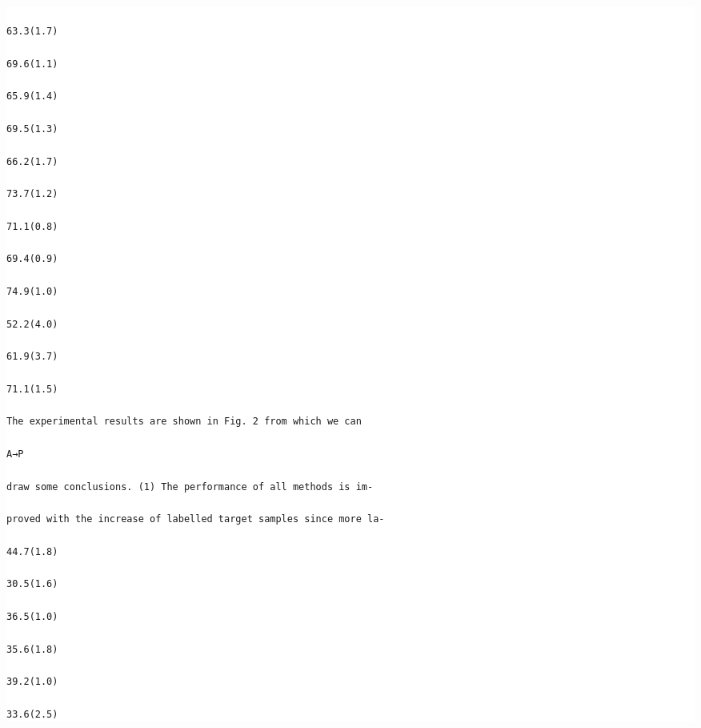                                                                                                                                                                                                                                                    63.3(1.7)
                                                                                                                                                                                                                                                   69.6(1.1)
                                                                                                                                                                                                                                                   65.9(1.4)
                                                                                                                                                                                                                                                   69.5(1.3)
                                                                                                                                                                                                                                                   66.2(1.7)
                                                                                                                                                                                                                                                   73.7(1.2)
                                                                                                                                                                                                                                                   71.1(0.8)
                                                                                                                                                                                                                                                   69.4(0.9)
                                                                                                                                                                                                                                                   74.9(1.0)
                                                                                                                                                                                                                                                   52.2(4.0)
                                                                                                                                                                                                                                                   61.9(3.7)
                                                                                                                                                                                                                                                   71.1(1.5)
                                                                                                                                                                                                                                                                             The experimental results are shown in Fig. 2 from which we can
                                                                                                                                                                                                                                          A→P
                                                                                                                                                                                                                                                                         draw some conclusions. (1) The performance of all methods is im-
                                                                                                                                                                                                                                                                         proved with the increase of labelled target samples since more la-
                                                                                                                                                                                                                                                   44.7(1.8)
                                                                                                                                                                                                                                                   30.5(1.6)
                                                                                                                                                                                                                                                   36.5(1.0)
                                                                                                                                                                                                                                                   35.6(1.8)
                                                                                                                                                                                                                                                   39.2(1.0)
                                                                                                                                                                                                                                                   33.6(2.5)